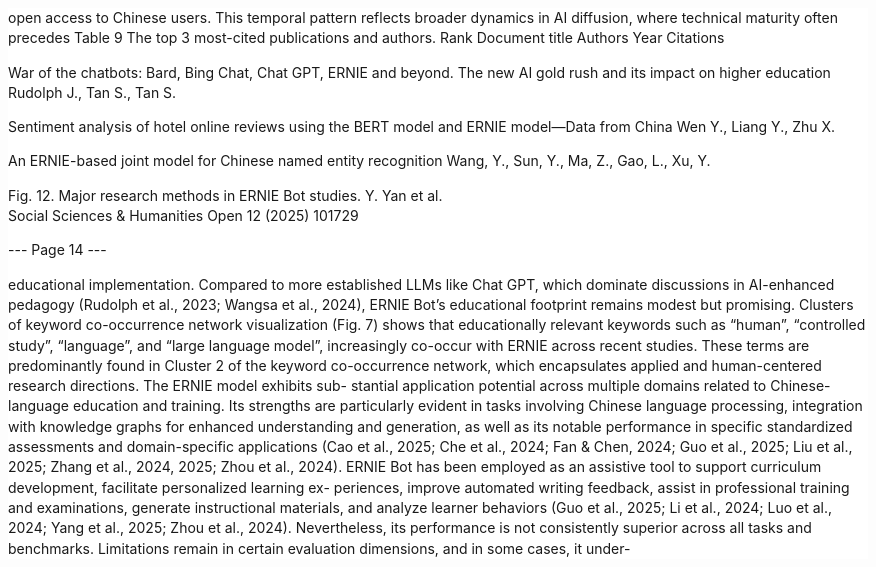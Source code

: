 open access to Chinese users. This temporal pattern reflects broader 
dynamics in AI diffusion, where technical maturity often precedes 
Table 9 
The top 3 most-cited publications and authors.
Rank
Document title
Authors
Year
Citations

War of the chatbots: Bard, Bing 
Chat, Chat GPT, ERNIE and 
beyond. The new AI gold rush 
and its impact on higher 
education
Rudolph J., Tan 
S., Tan S.



Sentiment analysis of hotel 
online reviews using the BERT 
model and ERNIE model—Data 
from China
Wen Y., Liang Y., 
Zhu X.



An ERNIE-based joint model for 
Chinese named entity 
recognition
Wang, Y., Sun, 
Y., Ma, Z., Gao, 
L., Xu, Y.


Fig. 12. Major research methods in ERNIE Bot studies.
Y. Yan et al.                                                                                                                                                                                                                                     
Social Sciences & Humanities Open 12 (2025) 101729 

--- Page 14 ---

educational implementation. Compared to more established LLMs like 
Chat GPT, which dominate discussions in AI-enhanced pedagogy 
(Rudolph et al., 2023; Wangsa et al., 2024), ERNIE Bot’s educational 
footprint remains modest but promising. Clusters of keyword 
co-occurrence network visualization (Fig. 7) shows that educationally 
relevant keywords such as “human”, “controlled study”, “language”, and 
“large language model”, increasingly co-occur with ERNIE across recent 
studies. These terms are predominantly found in Cluster 2 of the 
keyword co-occurrence network, which encapsulates applied and 
human-centered research directions. The ERNIE model exhibits sub-
stantial application potential across multiple domains related to 
Chinese-language education and training. Its strengths are particularly 
evident in tasks involving Chinese language processing, integration with 
knowledge graphs for enhanced understanding and generation, as well 
as its notable performance in specific standardized assessments and 
domain-specific applications (Cao et al., 2025; Che et al., 2024; Fan & 
Chen, 2024; Guo et al., 2025; Liu et al., 2025; Zhang et al., 2024, 2025; 
Zhou et al., 2024). ERNIE Bot has been employed as an assistive tool to 
support curriculum development, facilitate personalized learning ex-
periences, improve automated writing feedback, assist in professional 
training and examinations, generate instructional materials, and analyze 
learner behaviors (Guo et al., 2025; Li et al., 2024; Luo et al., 2024; Yang 
et al., 2025; Zhou et al., 2024). Nevertheless, its performance is not 
consistently superior across all tasks and benchmarks. Limitations 
remain in certain evaluation dimensions, and in some cases, it under-